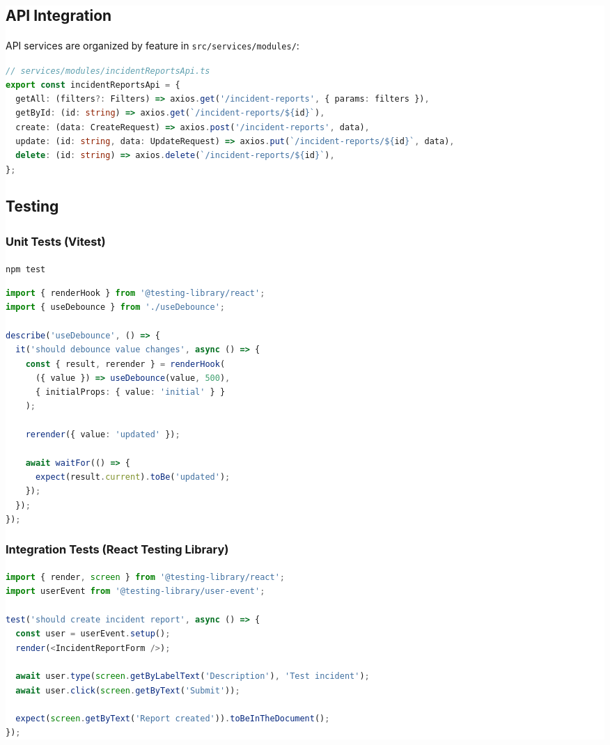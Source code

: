 ## API Integration

API services are organized by feature in `src/services/modules/`:

```typescript
// services/modules/incidentReportsApi.ts
export const incidentReportsApi = {
  getAll: (filters?: Filters) => axios.get('/incident-reports', { params: filters }),
  getById: (id: string) => axios.get(`/incident-reports/${id}`),
  create: (data: CreateRequest) => axios.post('/incident-reports', data),
  update: (id: string, data: UpdateRequest) => axios.put(`/incident-reports/${id}`, data),
  delete: (id: string) => axios.delete(`/incident-reports/${id}`),
};
```

## Testing

### Unit Tests (Vitest)
```bash
npm test
```

```typescript
import { renderHook } from '@testing-library/react';
import { useDebounce } from './useDebounce';

describe('useDebounce', () => {
  it('should debounce value changes', async () => {
    const { result, rerender } = renderHook(
      ({ value }) => useDebounce(value, 500),
      { initialProps: { value: 'initial' } }
    );

    rerender({ value: 'updated' });

    await waitFor(() => {
      expect(result.current).toBe('updated');
    });
  });
});
```

### Integration Tests (React Testing Library)
```typescript
import { render, screen } from '@testing-library/react';
import userEvent from '@testing-library/user-event';

test('should create incident report', async () => {
  const user = userEvent.setup();
  render(<IncidentReportForm />);

  await user.type(screen.getByLabelText('Description'), 'Test incident');
  await user.click(screen.getByText('Submit'));

  expect(screen.getByText('Report created')).toBeInTheDocument();
});
```

